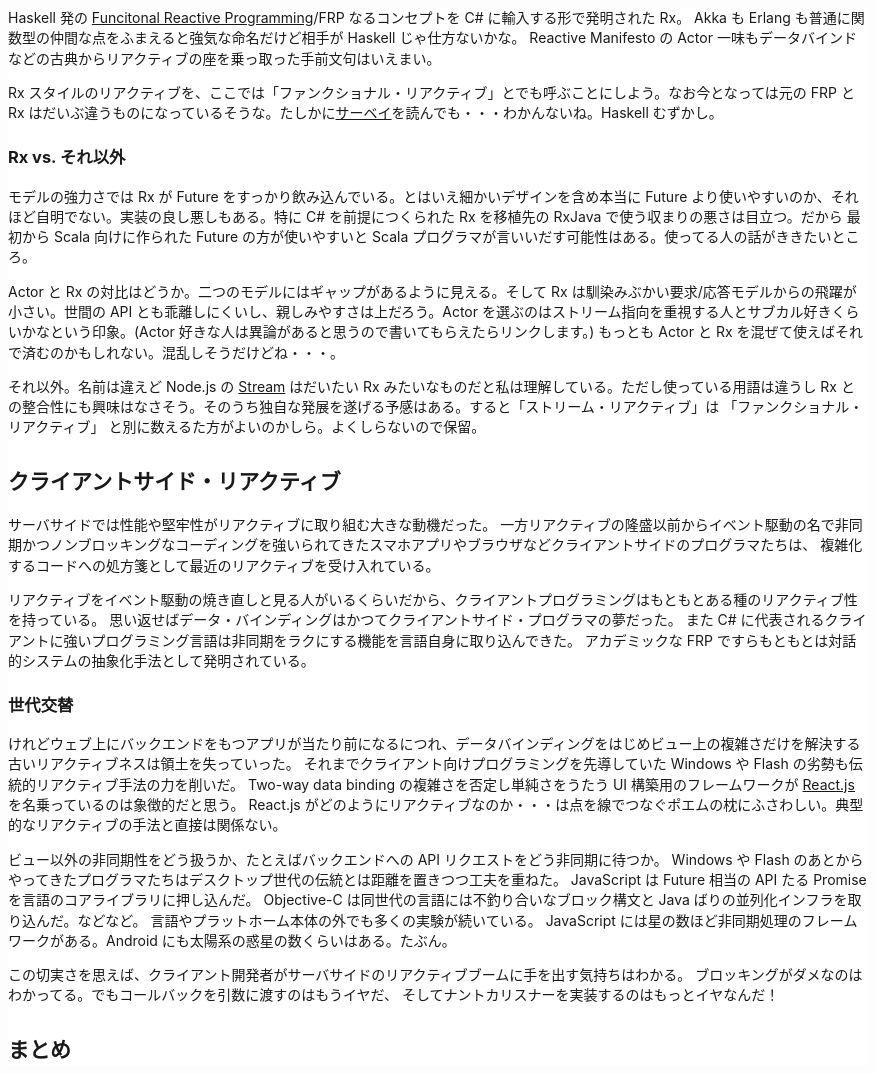 Haskell 発の [Funcitonal Reactive Programming](https://www.haskell.org/haskellwiki/Functional_Reactive_Programming)/FRP なるコンセプトを C# に輸入する形で発明された Rx。
Akka も Erlang も普通に関数型の仲間な点をふまえると強気な命名だけど相手が Haskell じゃ仕方ないかな。
Reactive Manifesto の Actor 一味もデータバインドなどの古典からリアクティブの座を乗っ取った手前文句はいえまい。

Rx スタイルのリアクティブを、ここでは「ファンクショナル・リアクティブ」とでも呼ぶことにしよう。なお今となっては元の FRP と Rx はだいぶ違うものになっているそうな。たしかに[サーベイ](http://www.cs.rit.edu/~eca7215/frp-independent-study/Survey.pdf)を読んでも・・・わかんないね。Haskell むずかし。

### Rx vs. それ以外

モデルの強力さでは Rx が Future をすっかり飲み込んでいる。とはいえ細かいデザインを含め本当に Future より使いやすいのか、それほど自明でない。実装の良し悪しもある。特に C# を前提につくられた Rx を移植先の RxJava で使う収まりの悪さは目立つ。だから 最初から Scala 向けに作られた Future の方が使いやすいと Scala プログラマが言いいだす可能性はある。使ってる人の話がききたいところ。

Actor と Rx の対比はどうか。二つのモデルにはギャップがあるように見える。そして Rx は馴染みぶかい要求/応答モデルからの飛躍が小さい。世間の API とも乖離しにくいし、親しみやすさは上だろう。Actor を選ぶのはストリーム指向を重視する人とサブカル好きくらいかなという印象。(Actor 好きな人は異論があると思うので書いてもらえたらリンクします。)  もっとも Actor と Rx を混ぜて使えばそれで済むのかもしれない。混乱しそうだけどね・・・。

それ以外。名前は違えど Node.js の [Stream](http://nodejs.org/api/stream.html) はだいたい Rx みたいなものだと私は理解している。ただし使っている用語は違うし Rx との整合性にも興味はなさそう。そのうち独自な発展を遂げる予感はある。すると「ストリーム・リアクティブ」は 「ファンクショナル・リアクティブ」 と別に数えるた方がよいのかしら。よくしらないので保留。

## クライアントサイド・リアクティブ

サーバサイドでは性能や堅牢性がリアクティブに取り組む大きな動機だった。
一方リアクティブの隆盛以前からイベント駆動の名で非同期かつノンブロッキングなコーディングを強いられてきたスマホアプリやブラウザなどクライアントサイドのプログラマたちは、
複雑化するコードへの処方箋として最近のリアクティブを受け入れている。

リアクティブをイベント駆動の焼き直しと見る人がいるくらいだから、クライアントプログラミングはもともとある種のリアクティブ性を持っている。
思い返せばデータ・バインディングはかつてクライアントサイド・プログラマの夢だった。
また C# に代表されるクライアントに強いプログラミング言語は非同期をラクにする機能を言語自身に取り込んできた。
アカデミックな FRP ですらもともとは対話的システムの抽象化手法として発明されている。

### 世代交替

けれどウェブ上にバックエンドをもつアプリが当たり前になるにつれ、データバインディングをはじめビュー上の複雑さだけを解決する古いリアクティブネスは領土を失っていった。
それまでクライアント向けプログラミングを先導していた Windows や Flash の劣勢も伝統的リアクティブ手法の力を削いだ。 
Two-way data binding の複雑さを否定し単純さをうたう UI 構築用のフレームワークが [React.js](https://rx.codeplex.com/) を名乗っているのは象徴的だと思う。
React.js がどのようにリアクティブなのか・・・は点を線でつなぐポエムの枕にふさわしい。典型的なリアクティブの手法と直接は関係ない。

ビュー以外の非同期性をどう扱うか、たとえばバックエンドへの API リクエストをどう非同期に待つか。
Windows や Flash のあとからやってきたプログラマたちはデスクトップ世代の伝統とは距離を置きつつ工夫を重ねた。
JavaScript は Future 相当の API たる Promise を言語のコアライブラリに押し込んだ。
Objective-C は同世代の言語には不釣り合いなブロック構文と Java ばりの並列化インフラを取り込んだ。などなど。
言語やプラットホーム本体の外でも多くの実験が続いている。
JavaScript には星の数ほど非同期処理のフレームワークがある。Android にも太陽系の惑星の数くらいはある。たぶん。

この切実さを思えば、クライアント開発者がサーバサイドのリアクティブブームに手を出す気持ちはわかる。
ブロッキングがダメなのはわかってる。でもコールバックを引数に渡すのはもうイヤだ、
そしてナントカリスナーを実装するのはもっとイヤなんだ！

## まとめ
